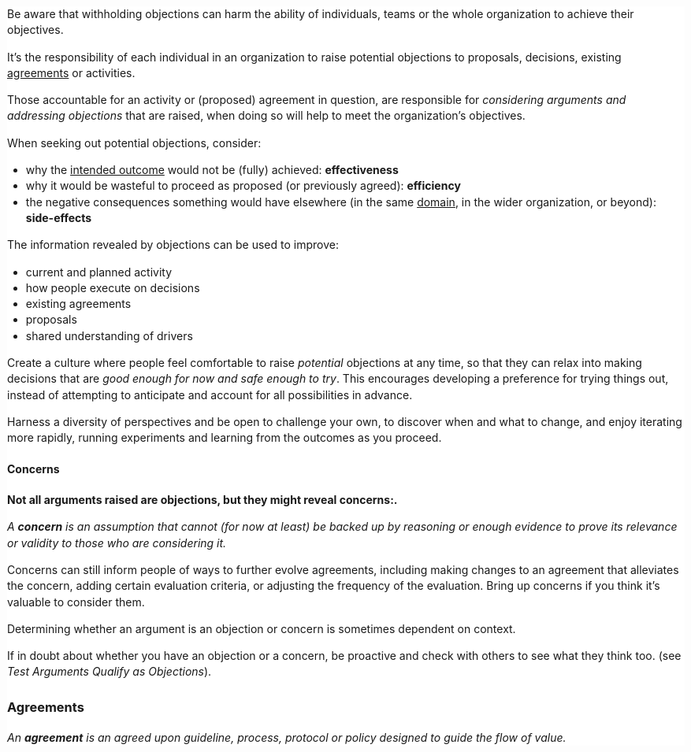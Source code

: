 Be aware that withholding objections can harm the ability of individuals, teams or the whole organization to achieve their objectives.

It’s the responsibility of each individual in an organization to raise potential objections to proposals, decisions, existing <a href="#" class="tooltip" title="Agreement: An agreed upon guideline, process, protocol or policy designed to guide the flow of value.">agreements</a> or activities.

Those accountable for an activity or (proposed) agreement in question, are responsible for *considering arguments and addressing objections* that are raised, when doing so will help to meet the organization’s objectives.

When seeking out potential objections, consider:

- why the <a href="#" class="tooltip" title="Intended Outcome: The expected result of an agreement, action, project or strategy.">intended outcome</a> would not be (fully) achieved: **effectiveness**
- why it would be wasteful to proceed as proposed (or previously agreed): **efficiency**
- the negative consequences something would have elsewhere (in the same <a href="#" class="tooltip" title="Domain: A distinct area of influence, activity and decision making within an organization.">domain</a>, in the wider organization, or beyond): **side-effects**

The information revealed by objections can be used to improve:

-   current and planned activity
-   how people execute on decisions
-   existing agreements
-   proposals
-   shared understanding of drivers

Create a culture where people feel comfortable to raise *potential* objections at any time, so that they can relax into making decisions that are *good enough for now and safe enough to try*. This encourages developing a preference for trying things out, instead of attempting to anticipate and account for all possibilities in advance.

Harness a diversity of perspectives and be open to challenge your own, to discover when and what to change, and enjoy iterating more rapidly, running experiments and learning from the outcomes as you proceed.


#### Concerns

**Not all arguments raised are objections, but they might reveal concerns:.**

_A **concern** is an assumption that cannot (for now at least) be backed up by reasoning or enough evidence to prove its relevance or validity to those who are considering it._

Concerns can still inform people of ways to further evolve agreements, including making changes to an agreement that alleviates the concern, adding certain evaluation criteria, or adjusting the frequency of the evaluation. Bring up concerns if you think it’s valuable to consider them.

Determining whether an argument is an objection or concern is sometimes dependent on context. 

If in doubt about whether you have an objection or a concern, be proactive and check with others to see what they think too. (see _Test Arguments Qualify as Objections_).


### Agreements

_An **agreement** is an agreed upon guideline, process, protocol or policy designed to guide the flow of value._
